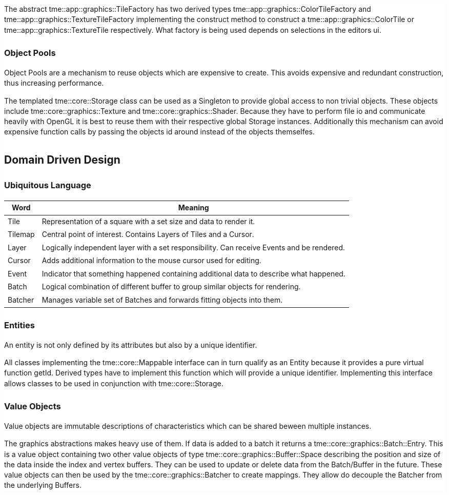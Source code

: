 The abstract tme::app::graphics::TileFactory has two derived types tme::app::graphics::ColorTileFactory and tme::app::graphics::TextureTileFactory implementing the construct method
to construct a tme::app::graphics::ColorTile or tme::app::graphics::TextureTile respectively. What factory is being used depends on selections in the editors ui.

### Object Pools

Object Pools are a mechanism to reuse objects which are expensive to create. This avoids expensive and redundant construction, thus increasing performance.

The templated tme::core::Storage class can be used as a Singleton to provide global access to non trivial objects. These objects include tme::core::graphics::Texture
and tme::core::graphics::Shader. Because they have to perform file io and communicate heavily with OpenGL it is best to reuse them with their respective global Storage
instances. Additionally this mechanism can avoid expensive function calls by passing the objects id around instead of the objects themselfes.

## Domain Driven Design

### Ubiquitous Language

Word|Meaning
----|-------
Tile|Representation of a square with a set size and data to render it.
Tilemap|Central point of interest. Contains Layers of Tiles and a Cursor.
Layer|Logically independent layer with a set responsibility. Can receive Events and be rendered.
Cursor|Adds additional information to the mouse cursor used for editing.
Event|Indicator that something happened containing additional data to describe what happened. 
Batch|Logical combination of different buffer to group similar objects for rendering.
Batcher|Manages variable set of Batches and forwards fitting objects into them.

### Entities

An entity is not only defined by its attributes but also by a unique identifier.

All classes implementing the tme::core::Mappable interface can in turn qualify as an Entity because it provides a pure virtual function getId.
Derived types have to implement this function which will provide a unique identifier. Implementing this interface allows classes to be used in
conjunction with tme::core::Storage.

### Value Objects

Value objects are immutable descriptions of characteristics which can be shared beween multiple instances.

The graphics abstractions makes heavy use of them. If data is added to a batch it returns a tme::core::graphics::Batch::Entry. This is a value object containing
two other value objects of type tme::core::graphics::Buffer::Space describing the position and size of the data inside the index and vertex buffers. They can be
used to update or delete data from the Batch/Buffer in the future. These value objects can then be used by the tme::core::graphics::Batcher to create mappings.
They allow do decouple the Batcher from the underlying Buffers.
